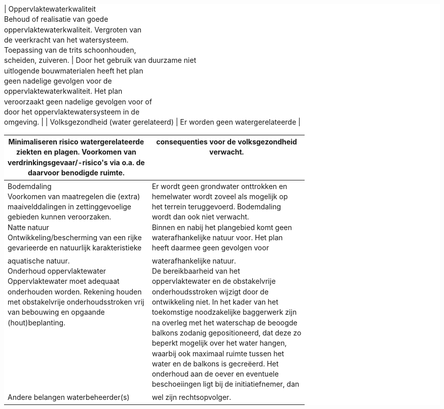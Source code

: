 | Oppervlaktewaterkwaliteit<br>Behoud of realisatie van goede<br>oppervlaktewaterkwaliteit. Vergroten van<br>de veerkracht van het watersysteem.<br>Toepassing van de trits schoonhouden,<br>scheiden, zuiveren.                                   | Door het gebruik van duurzame niet<br>uitlogende bouwmaterialen heeft het plan<br>geen nadelige gevolgen voor de<br>oppervlaktewaterkwaliteit. Het plan<br>veroorzaakt geen nadelige gevolgen voor of<br>door het oppervlaktewatersysteem in de<br>omgeving.                                                                                                                                                                                                                                                                                               |
| Volksgezondheid (water gerelateerd)                                                                                                                                                                                                              | Er worden geen watergerelateerde                                                                                                                                                                                                                                                                                                                                                                                                                                                                                                                           |

| Minimaliseren risico watergerelateerde<br>ziekten en plagen. Voorkomen van<br>verdrinkingsgevaar/-risico's via o.a. de<br>daarvoor benodigde ruimte.                                                                                | consequenties voor de volksgezondheid<br>verwacht.                                                                                                                                                                                                                                                                                                                                                                                                                                                                                            |
|-------------------------------------------------------------------------------------------------------------------------------------------------------------------------------------------------------------------------------------|-----------------------------------------------------------------------------------------------------------------------------------------------------------------------------------------------------------------------------------------------------------------------------------------------------------------------------------------------------------------------------------------------------------------------------------------------------------------------------------------------------------------------------------------------|
| Bodemdaling<br>Voorkomen van maatregelen die (extra)<br>maaivelddalingen in zettinggevoelige<br>gebieden kunnen veroorzaken.<br>Natte natuur<br>Ontwikkeling/bescherming van een rijke<br>gevarieerde en natuurlijk karakteristieke | Er wordt geen grondwater onttrokken en<br>hemelwater wordt zoveel als mogelijk op<br>het terrein teruggevoerd. Bodemdaling<br>wordt dan ook niet verwacht.<br>Binnen en nabij het plangebied komt geen<br>waterafhankelijke natuur voor. Het plan<br>heeft daarmee geen gevolgen voor                                                                                                                                                                                                                                                         |
| aquatische natuur.<br>Onderhoud oppervlaktewater<br>Oppervlaktewater moet adequaat<br>onderhouden worden. Rekening houden<br>met obstakelvrije onderhoudsstroken vrij<br>van bebouwing en opgaande<br>(hout)beplanting.             | waterafhankelijke natuur.<br>De bereikbaarheid van het<br>oppervlaktewater en de obstakelvrije<br>onderhoudsstroken wijzigt door de<br>ontwikkeling niet. In het kader van het<br>toekomstige noodzakelijke baggerwerk zijn<br>na overleg met het waterschap de beoogde<br>balkons zodanig gepositioneerd, dat deze zo<br>beperkt mogelijk over het water hangen,<br>waarbij ook maximaal ruimte tussen het<br>water en de balkons is gecreëerd. Het<br>onderhoud aan de oever en eventuele<br>beschoeiingen ligt bij de initiatiefnemer, dan |
| Andere belangen waterbeheerder(s)                                                                                                                                                                                                   | wel zijn rechtsopvolger.                                                                                                                                                                                                                                                                                                                                                                                                                                                                                                                      |